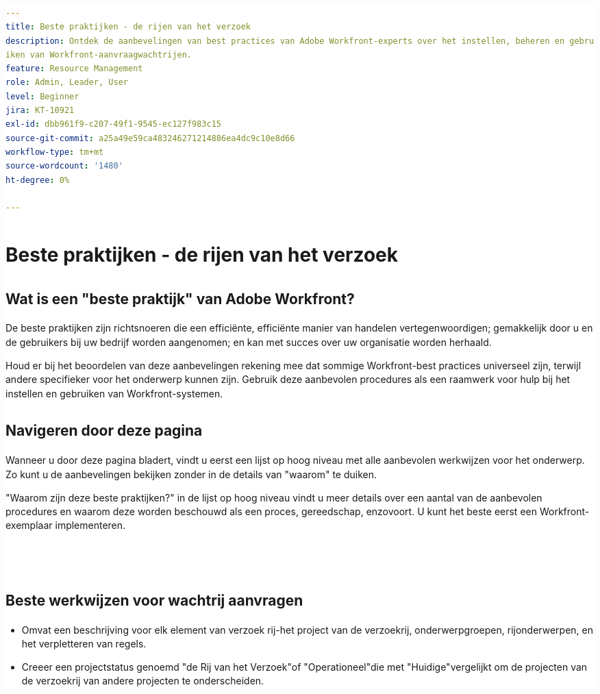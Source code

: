 ```yaml
---
title: Beste praktijken - de rijen van het verzoek
description: Ontdek de aanbevelingen van best practices van Adobe Workfront-experts over het instellen, beheren en gebruiken van Workfront-aanvraagwachtrijen.
feature: Resource Management
role: Admin, Leader, User
level: Beginner
jira: KT-10921
exl-id: dbb961f9-c207-49f1-9545-ec127f983c15
source-git-commit: a25a49e59ca483246271214886ea4dc9c10e8d66
workflow-type: tm+mt
source-wordcount: '1480'
ht-degree: 0%

---
```


# Beste praktijken - de rijen van het verzoek

## Wat is een &quot;beste praktijk&quot; van Adobe Workfront?

De beste praktijken zijn richtsnoeren die een efficiënte, efficiënte manier van handelen vertegenwoordigen; gemakkelijk door u en de gebruikers bij uw bedrijf worden aangenomen; en kan met succes over uw organisatie worden herhaald.

Houd er bij het beoordelen van deze aanbevelingen rekening mee dat sommige Workfront-best practices universeel zijn, terwijl andere specifieker voor het onderwerp kunnen zijn. Gebruik deze aanbevolen procedures als een raamwerk voor hulp bij het instellen en gebruiken van Workfront-systemen.

## Navigeren door deze pagina

Wanneer u door deze pagina bladert, vindt u eerst een lijst op hoog niveau met alle aanbevolen werkwijzen voor het onderwerp. Zo kunt u de aanbevelingen bekijken zonder in de details van &quot;waarom&quot; te duiken.

&quot;Waarom zijn deze beste praktijken?&quot; in de lijst op hoog niveau vindt u meer details over een aantal van de aanbevolen procedures en waarom deze worden beschouwd als een proces, gereedschap, enzovoort. U kunt het beste eerst een Workfront-exemplaar implementeren.

</br>
</br>

## Beste werkwijzen voor wachtrij aanvragen

* Omvat een beschrijving voor elk element van verzoek rij-het project van de verzoekrij, onderwerpgroepen, rijonderwerpen, en het verpletteren van regels.

* Creeer een projectstatus genoemd &quot;de Rij van het Verzoek&quot;of &quot;Operationeel&quot;die met &quot;Huidige&quot;vergelijkt om de projecten van de verzoekrij van andere projecten te onderscheiden.
